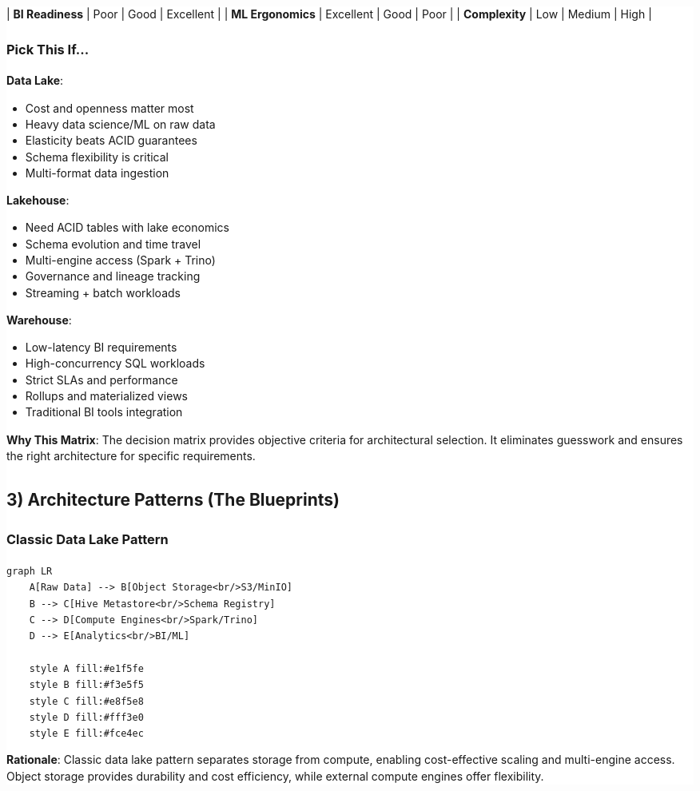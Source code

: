 | **BI Readiness** | Poor | Good | Excellent |
| **ML Ergonomics** | Excellent | Good | Poor |
| **Complexity** | Low | Medium | High |

### Pick This If...

**Data Lake**:
- Cost and openness matter most
- Heavy data science/ML on raw data
- Elasticity beats ACID guarantees
- Schema flexibility is critical
- Multi-format data ingestion

**Lakehouse**:
- Need ACID tables with lake economics
- Schema evolution and time travel
- Multi-engine access (Spark + Trino)
- Governance and lineage tracking
- Streaming + batch workloads

**Warehouse**:
- Low-latency BI requirements
- High-concurrency SQL workloads
- Strict SLAs and performance
- Rollups and materialized views
- Traditional BI tools integration

**Why This Matrix**: The decision matrix provides objective criteria for architectural selection. It eliminates guesswork and ensures the right architecture for specific requirements.

## 3) Architecture Patterns (The Blueprints)

### Classic Data Lake Pattern

```mermaid
graph LR
    A[Raw Data] --> B[Object Storage<br/>S3/MinIO]
    B --> C[Hive Metastore<br/>Schema Registry]
    C --> D[Compute Engines<br/>Spark/Trino]
    D --> E[Analytics<br/>BI/ML]
    
    style A fill:#e1f5fe
    style B fill:#f3e5f5
    style C fill:#e8f5e8
    style D fill:#fff3e0
    style E fill:#fce4ec
```

**Rationale**: Classic data lake pattern separates storage from compute, enabling cost-effective scaling and multi-engine access. Object storage provides durability and cost efficiency, while external compute engines offer flexibility.
